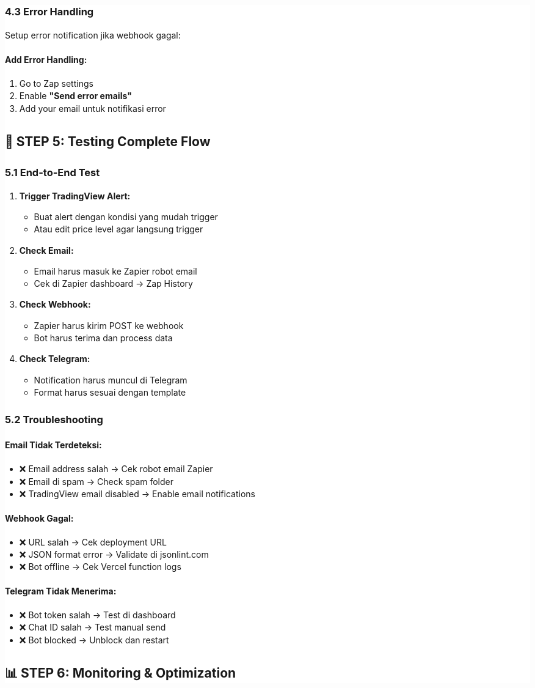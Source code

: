 ### 4.3 Error Handling

Setup error notification jika webhook gagal:

#### **Add Error Handling:**

1. Go to Zap settings
2. Enable **"Send error emails"**
3. Add your email untuk notifikasi error

## 🧪 STEP 5: Testing Complete Flow

### 5.1 End-to-End Test

1. **Trigger TradingView Alert:**

   - Buat alert dengan kondisi yang mudah trigger
   - Atau edit price level agar langsung trigger

2. **Check Email:**

   - Email harus masuk ke Zapier robot email
   - Cek di Zapier dashboard → Zap History

3. **Check Webhook:**

   - Zapier harus kirim POST ke webhook
   - Bot harus terima dan process data

4. **Check Telegram:**
   - Notification harus muncul di Telegram
   - Format harus sesuai dengan template

### 5.2 Troubleshooting

#### **Email Tidak Terdeteksi:**

- ❌ Email address salah → Cek robot email Zapier
- ❌ Email di spam → Check spam folder
- ❌ TradingView email disabled → Enable email notifications

#### **Webhook Gagal:**

- ❌ URL salah → Cek deployment URL
- ❌ JSON format error → Validate di jsonlint.com
- ❌ Bot offline → Cek Vercel function logs

#### **Telegram Tidak Menerima:**

- ❌ Bot token salah → Test di dashboard
- ❌ Chat ID salah → Test manual send
- ❌ Bot blocked → Unblock dan restart

## 📊 STEP 6: Monitoring & Optimization
